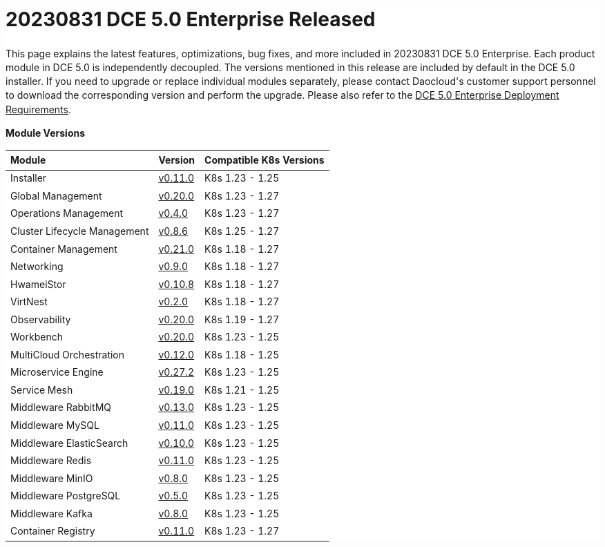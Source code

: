 # 20230831 DCE 5.0 Enterprise Released

This page explains the latest features, optimizations, bug fixes, and more included in 20230831 DCE 5.0 Enterprise.
Each product module in DCE 5.0 is independently decoupled. The versions mentioned in this release are included by default in the DCE 5.0 installer.
If you need to upgrade or replace individual modules separately, please contact Daocloud's customer support personnel
to download the corresponding version and perform the upgrade.
Please also refer to the [DCE 5.0 Enterprise Deployment Requirements](../../install/commercial/deploy-requirements.md).

**Module Versions**

| Module                       | Version                                                            | Compatible K8s Versions |
| :--------------------------- | :----------------------------------------------------------------- | :---------------------- |
| Installer                    | [v0.11.0](../../install/release-notes.md#v0110)                    | K8s 1.23 - 1.25         |
| Global Management            | [v0.20.0](../../ghippo/intro/release-notes.md#v0200)               | K8s 1.23 - 1.27         |
| Operations Management        | [v0.4.0](../../ghippo/intro/release-notes.md)                      | K8s 1.23 - 1.27         |
| Cluster Lifecycle Management | [v0.8.6](https://github.com/kubean-io/kubean/releases/tag/v0.8.6)  | K8s 1.25 - 1.27         |
| Container Management         | [v0.21.0](../../kpanda/intro/release-notes.md#v0210)               | K8s 1.18 - 1.27         |
| Networking                   | [v0.9.0](../../network/modules/spiderpool/releasenotes.md)         | K8s 1.18 - 1.27         |
| HwameiStor                   | [v0.10.8](../../storage/hwameistor/releasenotes.md#v0110)          | K8s 1.18 - 1.27         |
| VirtNest                     | [v0.2.0](../../virtnest/intro/release-notes.md#v020)               | K8s 1.18 - 1.27         |
| Observability                | [v0.20.0](../../insight/intro/releasenote.md#insight-server-v0200) | K8s 1.19 - 1.27         |
| Workbench                    | [v0.20.0](../../amamba/intro/release-notes.md#v0200)               | K8s 1.23 - 1.25         |
| MultiCloud Orchestration     | [v0.12.0](../../kairship/intro/release-notes.md#v012)              | K8s 1.18 - 1.25         |
| Microservice Engine          | [v0.27.2](../../skoala/intro/release-notes.md#v0272)               | K8s 1.23 - 1.25         |
| Service Mesh                 | [v0.19.0](../../mspider/intro/release-notes.md#v0190)              | K8s 1.21 - 1.25         |
| Middleware RabbitMQ          | [v0.13.0](../../middleware/rabbitmq/release-notes.md#v0130)        | K8s 1.23 - 1.25         |
| Middleware MySQL             | [v0.11.0](../../middleware/mysql/release-notes.md#v0110)           | K8s 1.23 - 1.25         |
| Middleware ElasticSearch     | [v0.10.0](../../middleware/elasticsearch/release-notes.md#v0100)   | K8s 1.23 - 1.25         |
| Middleware Redis             | [v0.11.0](../../middleware/redis/release-notes.md#v0110)           | K8s 1.23 - 1.25         |
| Middleware MinIO             | [v0.8.0](../../middleware/minio/release-notes.md#v080)             | K8s 1.23 - 1.25         |
| Middleware PostgreSQL        | [v0.5.0](../../middleware/postgresql/release-notes.md#v050)        | K8s 1.23 - 1.25         |
| Middleware Kafka             | [v0.8.0](../../middleware/kafka/release-notes.md#v080)             | K8s 1.23 - 1.25         |
| Container Registry           | [v0.11.0](../../kangaroo/release-notes.md#v0110)                   | K8s 1.23 - 1.27         |
